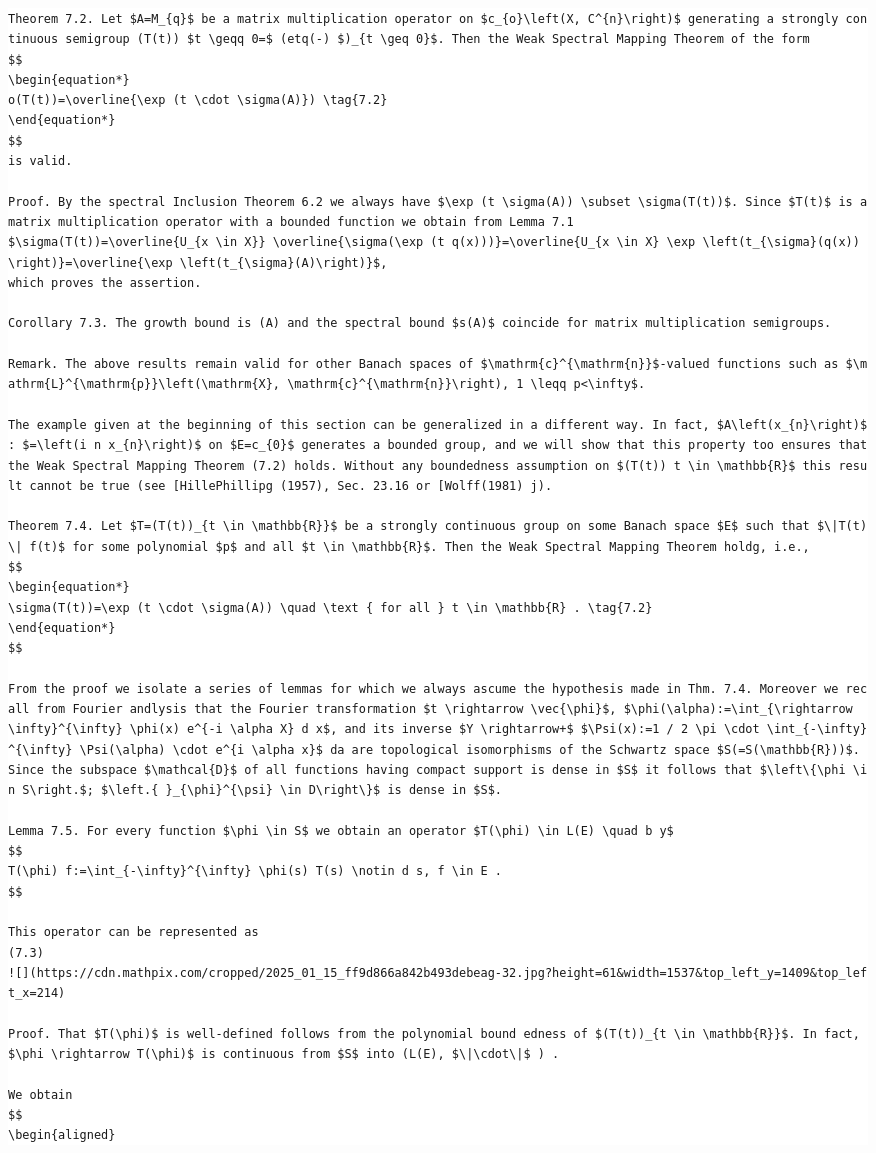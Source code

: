 ```
Theorem 7.2. Let $A=M_{q}$ be a matrix multiplication operator on $c_{o}\left(X, C^{n}\right)$ generating a strongly continuous semigroup (T(t)) $t \geqq 0=$ (etq(-) $)_{t \geq 0}$. Then the Weak Spectral Mapping Theorem of the form
$$
\begin{equation*}
o(T(t))=\overline{\exp (t \cdot \sigma(A)}) \tag{7.2}
\end{equation*}
$$
is valid.

Proof. By the spectral Inclusion Theorem 6.2 we always have $\exp (t \sigma(A)) \subset \sigma(T(t))$. Since $T(t)$ is a matrix multiplication operator with a bounded function we obtain from Lemma 7.1
$\sigma(T(t))=\overline{U_{x \in X}} \overline{\sigma(\exp (t q(x)))}=\overline{U_{x \in X} \exp \left(t_{\sigma}(q(x))\right)}=\overline{\exp \left(t_{\sigma}(A)\right)}$,
which proves the assertion.

Corollary 7.3. The growth bound is (A) and the spectral bound $s(A)$ coincide for matrix multiplication semigroups.

Remark. The above results remain valid for other Banach spaces of $\mathrm{c}^{\mathrm{n}}$-valued functions such as $\mathrm{L}^{\mathrm{p}}\left(\mathrm{X}, \mathrm{c}^{\mathrm{n}}\right), 1 \leqq p<\infty$.

The example given at the beginning of this section can be generalized in a different way. In fact, $A\left(x_{n}\right)$ : $=\left(i n x_{n}\right)$ on $E=c_{0}$ generates a bounded group, and we will show that this property too ensures that the Weak Spectral Mapping Theorem (7.2) holds. Without any boundedness assumption on $(T(t)) t \in \mathbb{R}$ this result cannot be true (see [HillePhillipg (1957), Sec. 23.16 or [Wolff(1981) j).

Theorem 7.4. Let $T=(T(t))_{t \in \mathbb{R}}$ be a strongly continuous group on some Banach space $E$ such that $\|T(t)\| f(t)$ for some polynomial $p$ and all $t \in \mathbb{R}$. Then the Weak Spectral Mapping Theorem holdg, i.e.,
$$
\begin{equation*}
\sigma(T(t))=\exp (t \cdot \sigma(A)) \quad \text { for all } t \in \mathbb{R} . \tag{7.2}
\end{equation*}
$$

From the proof we isolate a series of lemmas for which we always ascume the hypothesis made in Thm. 7.4. Moreover we recall from Fourier andlysis that the Fourier transformation $t \rightarrow \vec{\phi}$, $\phi(\alpha):=\int_{\rightarrow \infty}^{\infty} \phi(x) e^{-i \alpha X} d x$, and its inverse $Y \rightarrow+$ $\Psi(x):=1 / 2 \pi \cdot \int_{-\infty}^{\infty} \Psi(\alpha) \cdot e^{i \alpha x}$ da are topological isomorphisms of the Schwartz space $S(=S(\mathbb{R}))$. Since the subspace $\mathcal{D}$ of all functions having compact support is dense in $S$ it follows that $\left\{\phi \in S\right.$; $\left.{ }_{\phi}^{\psi} \in D\right\}$ is dense in $S$.

Lemma 7.5. For every function $\phi \in S$ we obtain an operator $T(\phi) \in L(E) \quad b y$
$$
T(\phi) f:=\int_{-\infty}^{\infty} \phi(s) T(s) \notin d s, f \in E .
$$

This operator can be represented as
(7.3)
![](https://cdn.mathpix.com/cropped/2025_01_15_ff9d866a842b493debeag-32.jpg?height=61&width=1537&top_left_y=1409&top_left_x=214)

Proof. That $T(\phi)$ is well-defined follows from the polynomial bound edness of $(T(t))_{t \in \mathbb{R}}$. In fact, $\phi \rightarrow T(\phi)$ is continuous from $S$ into (L(E), $\|\cdot\|$ ) .

We obtain
$$
\begin{aligned}
```
